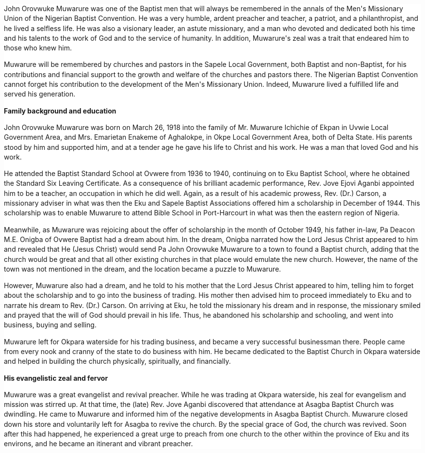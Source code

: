 


John Orovwuke Muwarure was one of the Baptist men that will always be remembered in the annals of the Men's Missionary Union of the Nigerian Baptist Convention. He was a very humble, ardent preacher and teacher, a patriot, and a philanthropist, and he lived a selfless life. He was also a visionary leader, an astute missionary, and a man who devoted and dedicated both his time and his talents to the work of God and to the service of humanity. In addition, Muwarure's zeal was a trait that endeared him to those who knew him.

Muwarure will be remembered by churches and pastors in the Sapele Local Government, both Baptist and non-Baptist, for his contributions and financial support to the growth and welfare of the churches and pastors there. The Nigerian Baptist Convention cannot forget his contribution to the development of the Men's Missionary Union. Indeed, Muwarure lived a fulfilled life and served his generation.

**Family background and education**

John Orovwuke Muwarure was born on March 26, 1918 into the family of Mr. Muwarure Ichichie of Ekpan in Uvwie Local Government Area, and Mrs. Emarietan Enakeme of Aghalokpe, in Okpe Local Government Area, both of Delta State. His parents stood by him and supported him, and at a tender age he gave his life to Christ and his work. He was a man that loved God and his work.

He attended the Baptist Standard School at Ovwere from 1936 to 1940, continuing on to Eku Baptist School, where he obtained the Standard Six Leaving Certificate. As a consequence of his brilliant academic performance, Rev. Jove Ejovi Aganbi appointed him to be a teacher, an occupation in which he did well. Again, as a result of his academic prowess, Rev. (Dr.) Carson, a missionary adviser in what was then the Eku and Sapele Baptist Associations offered him a scholarship in December of 1944. This scholarship was to enable Muwarure to attend Bible School in Port-Harcourt in what was then the eastern region of Nigeria.

Meanwhile, as Muwarure was rejoicing about the offer of scholarship in the month of October 1949, his father in-law, Pa Deacon M.E. Onigba of Ovwere Baptist had a dream about him. In the dream, Onigba narrated how the Lord Jesus Christ appeared to him and revealed that He (Jesus Christ) would send Pa John Orovwuke Muwarure to a town to found a Baptist church, adding that the church would be great and that all other existing churches in that place would emulate the new church. However, the name of the town was not mentioned in the dream, and the location became a puzzle to Muwarure.

However, Muwarure also had a dream, and he told to his mother that the Lord Jesus Christ appeared to him, telling him to forget about the scholarship and to go into the business of trading. His mother then advised him to proceed immediately to Eku and to narrate his dream to Rev. (Dr.) Carson. On arriving at Eku, he told the missionary his dream and in response, the missionary smiled and prayed that the will of God should prevail in his life. Thus, he abandoned his scholarship and schooling, and went into business, buying and selling.

Muwarure left for Okpara waterside for his trading business, and became a very successful businessman there. People came from every nook and cranny of the state to do business with him. He became dedicated to the Baptist Church in Okpara waterside and helped in building the church physically, spiritually, and financially.

**His evangelistic zeal and fervor**

Muwarure was a great evangelist and revival preacher. While he was trading at Okpara waterside, his zeal for evangelism and mission was stirred up. At that time, the (late) Rev. Jove Aganbi discovered that attendance at Asagba Baptist Church was dwindling. He came to Muwarure and informed him of the negative developments in Asagba Baptist Church. Muwarure closed down his store and voluntarily left for Asagba to revive the church. By the special grace of God, the church was revived. Soon after this had happened, he experienced a great urge to preach from one church to the other within the province of Eku and its environs, and he became an itinerant and vibrant preacher.
